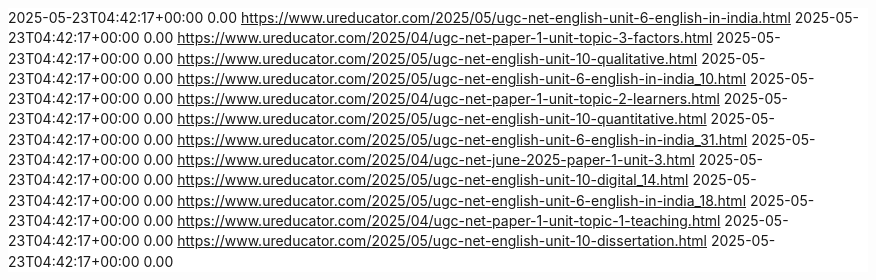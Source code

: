 <lastmod>2025-05-23T04:42:17+00:00</lastmod>
<priority>0.00</priority>
</url>
<url>
<loc>https://www.ureducator.com/2025/05/ugc-net-english-unit-6-english-in-india.html</loc>
<lastmod>2025-05-23T04:42:17+00:00</lastmod>
<priority>0.00</priority>
</url>
<url>
<loc>https://www.ureducator.com/2025/04/ugc-net-paper-1-unit-topic-3-factors.html</loc>
<lastmod>2025-05-23T04:42:17+00:00</lastmod>
<priority>0.00</priority>
</url>
<url>
<loc>https://www.ureducator.com/2025/05/ugc-net-english-unit-10-qualitative.html</loc>
<lastmod>2025-05-23T04:42:17+00:00</lastmod>
<priority>0.00</priority>
</url>
<url>
<loc>https://www.ureducator.com/2025/05/ugc-net-english-unit-6-english-in-india_10.html</loc>
<lastmod>2025-05-23T04:42:17+00:00</lastmod>
<priority>0.00</priority>
</url>
<url>
<loc>https://www.ureducator.com/2025/04/ugc-net-paper-1-unit-topic-2-learners.html</loc>
<lastmod>2025-05-23T04:42:17+00:00</lastmod>
<priority>0.00</priority>
</url>
<url>
<loc>https://www.ureducator.com/2025/05/ugc-net-english-unit-10-quantitative.html</loc>
<lastmod>2025-05-23T04:42:17+00:00</lastmod>
<priority>0.00</priority>
</url>
<url>
<loc>https://www.ureducator.com/2025/05/ugc-net-english-unit-6-english-in-india_31.html</loc>
<lastmod>2025-05-23T04:42:17+00:00</lastmod>
<priority>0.00</priority>
</url>
<url>
<loc>https://www.ureducator.com/2025/04/ugc-net-june-2025-paper-1-unit-3.html</loc>
<lastmod>2025-05-23T04:42:17+00:00</lastmod>
<priority>0.00</priority>
</url>
<url>
<loc>https://www.ureducator.com/2025/05/ugc-net-english-unit-10-digital_14.html</loc>
<lastmod>2025-05-23T04:42:17+00:00</lastmod>
<priority>0.00</priority>
</url>
<url>
<loc>https://www.ureducator.com/2025/05/ugc-net-english-unit-6-english-in-india_18.html</loc>
<lastmod>2025-05-23T04:42:17+00:00</lastmod>
<priority>0.00</priority>
</url>
<url>
<loc>https://www.ureducator.com/2025/04/ugc-net-paper-1-unit-topic-1-teaching.html</loc>
<lastmod>2025-05-23T04:42:17+00:00</lastmod>
<priority>0.00</priority>
</url>
<url>
<loc>https://www.ureducator.com/2025/05/ugc-net-english-unit-10-dissertation.html</loc>
<lastmod>2025-05-23T04:42:17+00:00</lastmod>
<priority>0.00</priority>
</url>
<url>